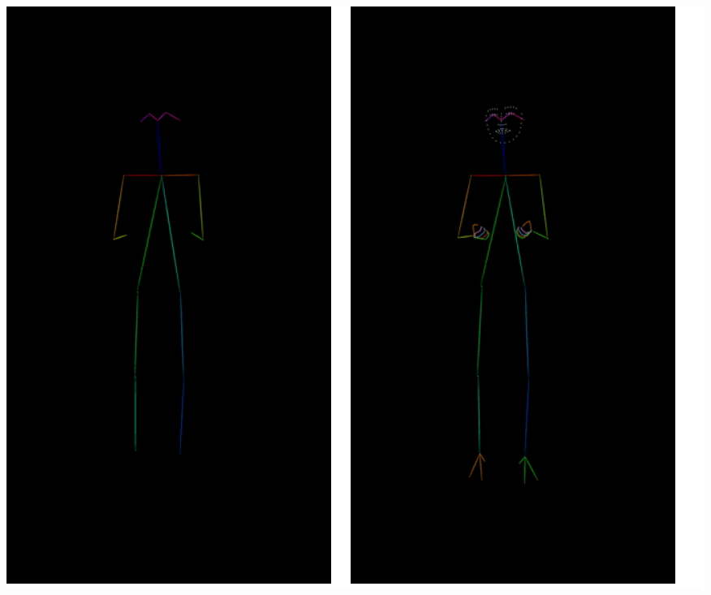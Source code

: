   <img src="../assets/keypoints17_openpose.gif" alt="Keypoints 17" width="400" style="margin-right: 10px;"/>
  <img src="../assets/keypoints133_openpose.gif" alt="Keypoints 133" width="400" style="margin-left: 10px;"/>
</p>
